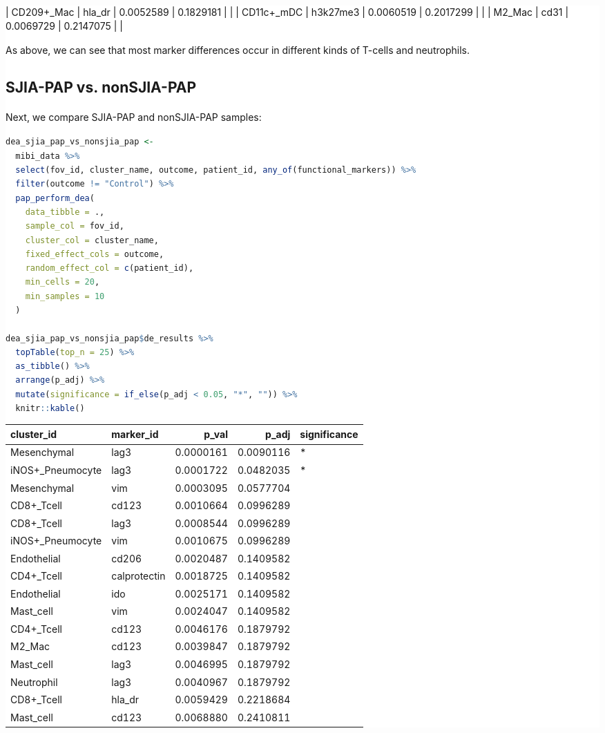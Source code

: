 | CD209+\_Mac | hla\_dr      | 0.0052589 | 0.1829181 |              |
| CD11c+\_mDC | h3k27me3     | 0.0060519 | 0.2017299 |              |
| M2\_Mac     | cd31         | 0.0069729 | 0.2147075 |              |

As above, we can see that most marker differences occur in different
kinds of T-cells and neutrophils.

## SJIA-PAP vs. nonSJIA-PAP

Next, we compare SJIA-PAP and nonSJIA-PAP samples:

``` r
dea_sjia_pap_vs_nonsjia_pap <- 
  mibi_data %>% 
  select(fov_id, cluster_name, outcome, patient_id, any_of(functional_markers)) %>%
  filter(outcome != "Control") %>% 
  pap_perform_dea(
    data_tibble = ., 
    sample_col = fov_id, 
    cluster_col = cluster_name, 
    fixed_effect_cols = outcome,
    random_effect_col = c(patient_id), 
    min_cells = 20, 
    min_samples = 10
  )

dea_sjia_pap_vs_nonsjia_pap$de_results %>% 
  topTable(top_n = 25) %>% 
  as_tibble() %>% 
  arrange(p_adj) %>% 
  mutate(significance = if_else(p_adj < 0.05, "*", "")) %>% 
  knitr::kable()
```

| cluster\_id       | marker\_id   |    p\_val |    p\_adj | significance |
|:------------------|:-------------|----------:|----------:|:-------------|
| Mesenchymal       | lag3         | 0.0000161 | 0.0090116 | \*           |
| iNOS+\_Pneumocyte | lag3         | 0.0001722 | 0.0482035 | \*           |
| Mesenchymal       | vim          | 0.0003095 | 0.0577704 |              |
| CD8+\_Tcell       | cd123        | 0.0010664 | 0.0996289 |              |
| CD8+\_Tcell       | lag3         | 0.0008544 | 0.0996289 |              |
| iNOS+\_Pneumocyte | vim          | 0.0010675 | 0.0996289 |              |
| Endothelial       | cd206        | 0.0020487 | 0.1409582 |              |
| CD4+\_Tcell       | calprotectin | 0.0018725 | 0.1409582 |              |
| Endothelial       | ido          | 0.0025171 | 0.1409582 |              |
| Mast\_cell        | vim          | 0.0024047 | 0.1409582 |              |
| CD4+\_Tcell       | cd123        | 0.0046176 | 0.1879792 |              |
| M2\_Mac           | cd123        | 0.0039847 | 0.1879792 |              |
| Mast\_cell        | lag3         | 0.0046995 | 0.1879792 |              |
| Neutrophil        | lag3         | 0.0040967 | 0.1879792 |              |
| CD8+\_Tcell       | hla\_dr      | 0.0059429 | 0.2218684 |              |
| Mast\_cell        | cd123        | 0.0068880 | 0.2410811 |              |